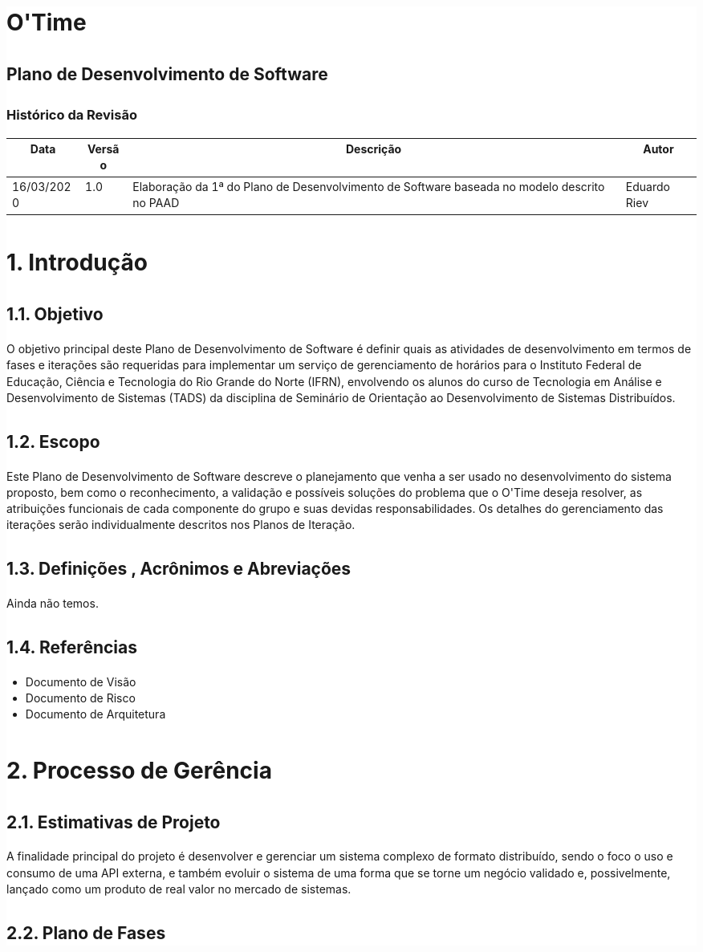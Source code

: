 # O&#39;Time
## Plano de Desenvolvimento de Software
### Histórico da Revisão
| Data | Versão | Descrição | Autor |
| ---- | ------ | --------- | ----- |
| 16/03/2020 | 1.0 | Elaboração da 1ª do Plano de Desenvolvimento de Software baseada no modelo descrito no PAAD | Eduardo Riev |

# 1. Introdução

## 1.1. Objetivo

O objetivo principal deste Plano de Desenvolvimento de Software é definir quais as atividades de desenvolvimento em termos de fases e iterações são requeridas para implementar um serviço de gerenciamento de horários para o Instituto Federal de Educação, Ciência e Tecnologia do Rio Grande do Norte (IFRN), envolvendo os alunos do curso de Tecnologia em Análise e Desenvolvimento de Sistemas (TADS) da disciplina de Seminário de Orientação ao Desenvolvimento de Sistemas Distribuídos.

## 1.2. Escopo

Este Plano de Desenvolvimento de Software descreve o planejamento que venha a ser usado no desenvolvimento do sistema proposto, bem como o reconhecimento, a validação e possíveis soluções do problema que o O&#39;Time deseja resolver, as atribuições funcionais de cada componente do grupo e suas devidas responsabilidades. Os detalhes do gerenciamento das iterações serão individualmente descritos nos Planos de Iteração.

##  1.3. Definições , Acrônimos e Abreviações

Ainda não temos.

## 1.4. Referências

- Documento de Visão
- Documento de Risco
- Documento de Arquitetura

# 2. **Processo de Gerência**

## 2.1. Estimativas de Projeto
A finalidade principal do projeto é desenvolver e gerenciar um sistema complexo de formato distribuído, sendo o foco o uso e consumo de uma API externa, e também evoluir o sistema de uma forma que se torne um negócio validado e, possivelmente, lançado como um produto de real valor no mercado de sistemas.

## 2.2. Plano de Fases
